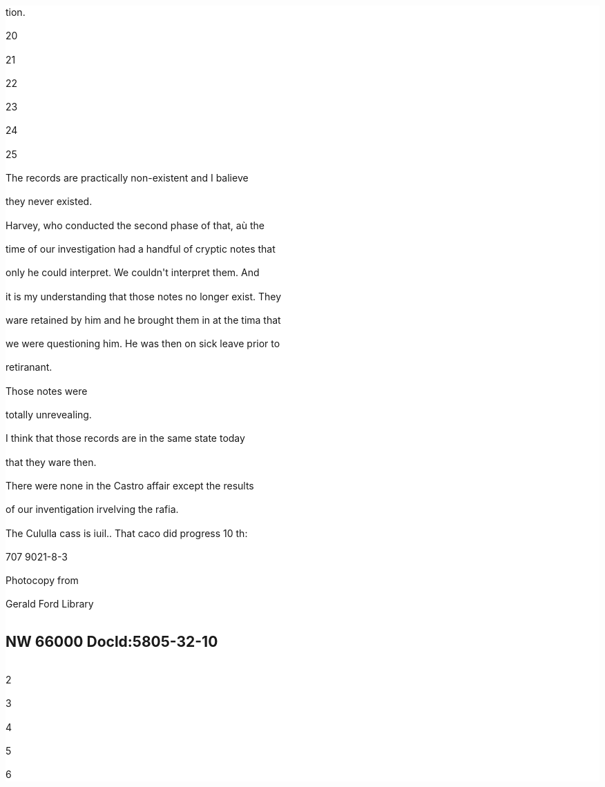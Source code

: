 tion.

20

21

22

23

24

25

The records are practically non-existent and I balieve

they never existed.

Harvey, who conducted the second phase of that, aù the

time of our investigation had a handful of cryptic notes that

only he could interpret. We couldn't interpret them. And

it is my understanding that those notes no longer exist. They

ware retained by him and he brought them in at the tima that

we were questioning him. He was then on sick leave prior to

retiranant.

Those notes were

totally unrevealing.

I think that those records are in the same state today

that they ware then.

There were none in the Castro affair except the results

of our inventigation irvelving the rafia.

The Cululla cass is iuil.. That caco did progress 10 th:

707 9021-8-3

Photocopy from

Gerald Ford Library

NW 66000 Docld:5805-32-10
---

##
2

3

4

5

6
